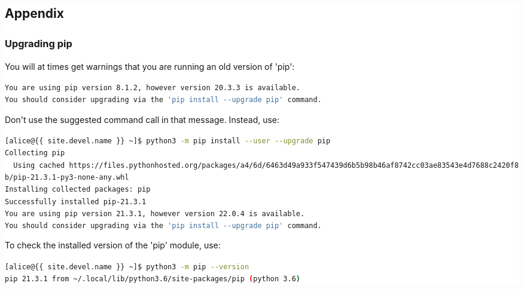 

## Appendix

### Upgrading pip

You will at times get warnings that you are running an old version of 'pip':

```sh
You are using pip version 8.1.2, however version 20.3.3 is available.
You should consider upgrading via the 'pip install --upgrade pip' command.
```

Don't use the suggested command call in that message.  Instead, use:


```sh
[alice@{{ site.devel.name }} ~]$ python3 -m pip install --user --upgrade pip
Collecting pip
  Using cached https://files.pythonhosted.org/packages/a4/6d/6463d49a933f547439d6b5b98b46af8742cc03ae83543e4d7688c2420f8b/pip-21.3.1-py3-none-any.whl
Installing collected packages: pip
Successfully installed pip-21.3.1
You are using pip version 21.3.1, however version 22.0.4 is available.
You should consider upgrading via the 'pip install --upgrade pip' command.
```

To check the installed version of the 'pip' module, use:


```sh
[alice@{{ site.devel.name }} ~]$ python3 -m pip --version
pip 21.3.1 from ~/.local/lib/python3.6/site-packages/pip (python 3.6)
```
